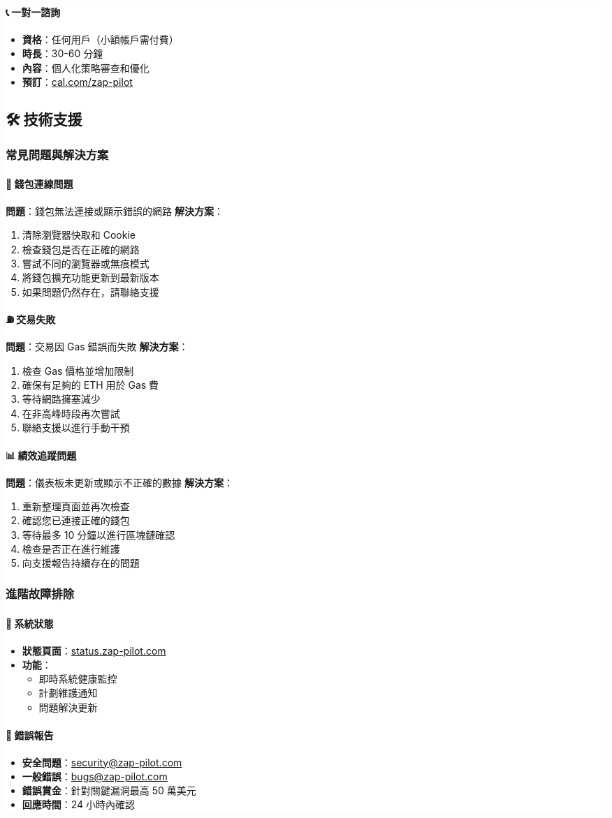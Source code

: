 #### 📞 **一對一諮詢**

- **資格**：任何用戶（小額帳戶需付費）
- **時長**：30-60 分鐘
- **內容**：個人化策略審查和優化
- **預訂**：[cal.com/zap-pilot](https://cal.com/zap-pilot)

## 🛠️ 技術支援

### **常見問題與解決方案**

#### 🔗 **錢包連線問題**

**問題**：錢包無法連接或顯示錯誤的網路 **解決方案**：

1. 清除瀏覽器快取和 Cookie
2. 檢查錢包是否在正確的網路
3. 嘗試不同的瀏覽器或無痕模式
4. 將錢包擴充功能更新到最新版本
5. 如果問題仍然存在，請聯絡支援

#### ⛽ **交易失敗**

**問題**：交易因 Gas 錯誤而失敗 **解決方案**：

1. 檢查 Gas 價格並增加限制
2. 確保有足夠的 ETH 用於 Gas 費
3. 等待網路擁塞減少
4. 在非高峰時段再次嘗試
5. 聯絡支援以進行手動干預

#### 📊 **績效追蹤問題**

**問題**：儀表板未更新或顯示不正確的數據 **解決方案**：

1. 重新整理頁面並再次檢查
2. 確認您已連接正確的錢包
3. 等待最多 10 分鐘以進行區塊鏈確認
4. 檢查是否正在進行維護
5. 向支援報告持續存在的問題

### **進階故障排除**

#### 🔧 **系統狀態**

- **狀態頁面**：[status.zap-pilot.com](https://status.zap-pilot.com)
- **功能**：
  - 即時系統健康監控
  - 計劃維護通知
  - 問題解決更新

#### 🐛 **錯誤報告**

- **安全問題**：security@zap-pilot.com
- **一般錯誤**：bugs@zap-pilot.com
- **錯誤賞金**：針對關鍵漏洞最高 50 萬美元
- **回應時間**：24 小時內確認
